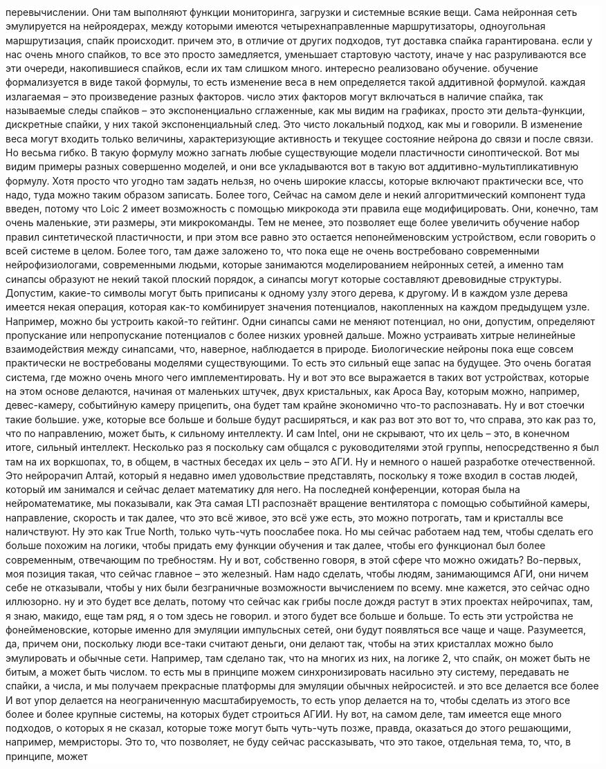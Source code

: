 перевычислении. Они там выполняют функции мониторинга, загрузки и системные всякие вещи. Сама нейронная сеть эмулируется на нейроядерах, между которыми имеются четырехнаправленные маршрутизаторы, одноугольная маршрутизация, спайк происходит. причем это, в отличие от других подходов, тут доставка спайка гарантирована. если у нас очень много спайков, то все это просто замедляется, уменьшает стартовую частоту, иначе у нас разруливаются все эти очереди, накопившиеся спайков, если их там слишком много. интересно реализовано обучение. обучение формализуется в виде такой формулы, то есть изменение веса в нем определяется такой аддитивной формулой. каждая излагаемая – это произведение разных факторов. число этих факторов могут включаться в наличие спайка, так называемые следы спайков – это экспоненциально сглаженные, как мы видим на графиках, просто эти дельта-функции, дискретные спайки, у них такой экспоненциальный след. Это чисто локальный подход, как мы и говорили. В изменение веса могут входить только величины, характеризующие активность и текущее состояние нейрона до связи и после связи. Но весьма гибко. В такую формулу можно загнать любые существующие модели пластичности синоптической. Вот мы видим примеры разных совершенно моделей, и они все укладываются вот в такую вот аддитивно-мультипликативную формулу. Хотя просто что угодно там задать нельзя, но очень широкие классы, которые включают практически все, что надо, туда можно таким образом записать. Более того, Сейчас на самом деле и некий алгоритмический компонент туда введен, потому что Loic 2 имеет возможность с помощью микрокода эти правила еще модифицировать. Они, конечно, там очень маленькие, эти размеры, эти микрокоманды. Тем не менее, это позволяет еще более увеличить обучение набор правил синтетической пластичности, и при этом все равно это остается непонейменовским устройством, если говорить о всей системе в целом. Более того, там даже заложено то, что пока еще не очень востребовано современными нейрофизиологами, современными людьми, которые занимаются моделированием нейронных сетей, а именно там синапсы образуют не некий такой плоский порядок, а синапсы могут которые составляют древовидные структуры. Допустим, какие-то символы могут быть приписаны к одному узлу этого дерева, к другому. И в каждом узле дерева имеется некая операция, которая как-то комбинирует значения потенциалов, накопленных на каждом предыдущем узле. Например, можно бы устроить какой-то гейтинг. Одни синапсы сами не меняют потенциал, но они, допустим, определяют пропускание или непропускание потенциалов с более низких уровней дальше. Можно устраивать хитрые нелинейные взаимодействия между синапсами, что, наверное, наблюдается в природе. Биологические нейроны пока еще совсем практически не востребованы моделями существующими. То есть это сильный еще запас на будущее. Это очень богатая система, где можно очень много чего имплементировать. Ну и вот это все выражается в таких вот устройствах, которые на этом основе делаются, начиная от маленьких штучек, двух кристальных, как Apoca Bay, которым можно, например, девес-камеру, событийную камеру прицепить, она будет там крайне экономично что-то распознавать. Ну и вот стоечки такие большие. уже, которые все больше и больше будут расширяться, и как раз вот это вот то, что справа, это как раз то, что по направлению, может быть, к сильному интеллекту. И сам Intel, они не скрывают, что их цель – это, в конечном итоге, сильный интеллект. Несколько раз я поскольку сам общался с руководителями этой группы, непосредственно я был там на их воркшопах, то, в общем, в частных беседах их цель – это АГИ. Ну и немного о нашей разработке отечественной. Это нейрорачип Алтай, который я недавно имел удовольствие представлять, поскольку я тоже входил в состав людей, который им занимался и сейчас делает математику для него. На последней конференции, которая была на нейроматематике, мы показывали, как Эта самая LTI распознаёт вращение вентилятора с помощью событийной камеры, направление, скорость и так далее, что это всё живое, это всё уже есть, это можно потрогать, там и кристаллы все наличствуют. Ну это как True North, только чуть-чуть поослабее пока. Но мы сейчас работаем над тем, чтобы сделать его больше похожим на логики, чтобы придать ему функции обучения и так далее, чтобы его функционал был более современным, отвечающим по требностям. Ну и вот, собственно говоря, в этой сфере что можно ожидать? Во-первых, моя позиция такая, что сейчас главное – это железный. Нам надо сделать, чтобы людям, занимающимся АГИ, они ничем себе не отказывали, чтобы у них были безграничные возможности вычислением по всему. мне кажется, это сейчас одно иллюзорно. ну и это будет все делать, потому что сейчас как грибы после дождя растут в этих проектах нейрочипах, там, я знаю, макидо, еще там ряд, я о том здесь не говорил. и этого будет все больше и больше. То есть эти устройства не фонейменовские, которые именно для эмуляции импульсных сетей, они будут появляться все чаще и чаще. Разумеется, да, причем они, поскольку люди все-таки считают деньги, они делают так, чтобы на этих кристаллах можно было эмулировать и обычные сети. Например, там сделано так, что на многих из них, на логике 2, что спайк, он может быть не битым, а может быть числом. то есть мы в принципе можем синхронизировать насильно эту систему, передавать не спайки, а числа, и мы получаем прекрасные платформы для эмуляции обычных нейросистей. и это все делается все более И вот упор делается на неограниченную масштабируемость, то есть упор делается на то, чтобы сделать из этого все более и более крупные системы, на которых будет строиться АГИИ. Ну вот, на самом деле, там имеется еще много подходов, о которых я не сказал, которые тоже могут быть чуть-чуть позже, правда, оказаться до этого решающими, например, мемристоры. Это то, что позволяет, не буду сейчас рассказывать, что это такое, отдельная тема, то, что, в принципе, может